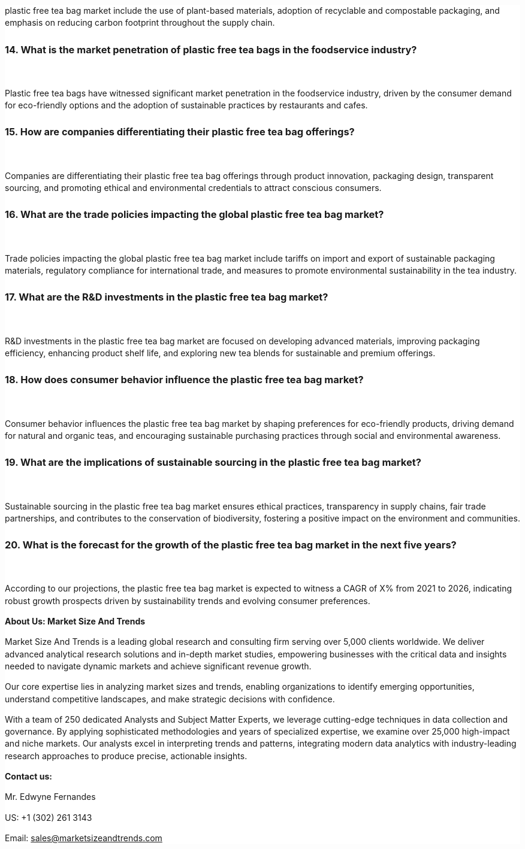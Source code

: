 plastic free tea bag market include the use of plant-based materials, adoption of recyclable and compostable packaging, and emphasis on reducing carbon footprint throughout the supply chain.</p><h3>14. What is the market penetration of plastic free tea bags in the foodservice industry?</h3><p>&nbsp;</p><p>Plastic free tea bags have witnessed significant market penetration in the foodservice industry, driven by the consumer demand for eco-friendly options and the adoption of sustainable practices by restaurants and cafes.</p><h3>15. How are companies differentiating their plastic free tea bag offerings?</h3><p>&nbsp;</p><p>Companies are differentiating their plastic free tea bag offerings through product innovation, packaging design, transparent sourcing, and promoting ethical and environmental credentials to attract conscious consumers.</p><h3>16. What are the trade policies impacting the global plastic free tea bag market?</h3><p>&nbsp;</p><p>Trade policies impacting the global plastic free tea bag market include tariffs on import and export of sustainable packaging materials, regulatory compliance for international trade, and measures to promote environmental sustainability in the tea industry.</p><h3>17. What are the R&D investments in the plastic free tea bag market?</h3><p>&nbsp;</p><p>R&D investments in the plastic free tea bag market are focused on developing advanced materials, improving packaging efficiency, enhancing product shelf life, and exploring new tea blends for sustainable and premium offerings.</p><h3>18. How does consumer behavior influence the plastic free tea bag market?</h3><p>&nbsp;</p><p>Consumer behavior influences the plastic free tea bag market by shaping preferences for eco-friendly products, driving demand for natural and organic teas, and encouraging sustainable purchasing practices through social and environmental awareness.</p><h3>19. What are the implications of sustainable sourcing in the plastic free tea bag market?</h3><p>&nbsp;</p><p>Sustainable sourcing in the plastic free tea bag market ensures ethical practices, transparency in supply chains, fair trade partnerships, and contributes to the conservation of biodiversity, fostering a positive impact on the environment and communities.</p><h3>20. What is the forecast for the growth of the plastic free tea bag market in the next five years?</h3><p>&nbsp;</p><p>According to our projections, the plastic free tea bag market is expected to witness a CAGR of X% from 2021 to 2026, indicating robust growth prospects driven by sustainability trends and evolving consumer preferences.</p></body></html></p><p><strong>About Us:&nbsp;Market Size And Trends</strong></p><p>Market Size And Trends&nbsp;is a leading global research and consulting firm serving over 5,000 clients worldwide. We deliver advanced analytical research solutions and in-depth market studies, empowering businesses with the critical data and insights needed to navigate dynamic markets and achieve significant revenue growth.</p><p>Our core expertise lies in analyzing market sizes and trends, enabling organizations to identify emerging opportunities, understand competitive landscapes, and make strategic decisions with confidence.</p><p>With a team of 250 dedicated Analysts and Subject Matter Experts, we leverage cutting-edge techniques in data collection and governance. By applying sophisticated methodologies and years of specialized expertise, we examine over 25,000 high-impact and niche markets. Our analysts excel in interpreting trends and patterns, integrating modern data analytics with industry-leading research approaches to produce precise, actionable insights.</p><p><strong>Contact us:</strong></p><p>Mr. Edwyne Fernandes</p><p>US: +1 (302) 261 3143</p><p>Email: <a href="mailto:sales@marketsizeandtrends.com">sales@marketsizeandtrends.com</a>&nbsp;</p>
